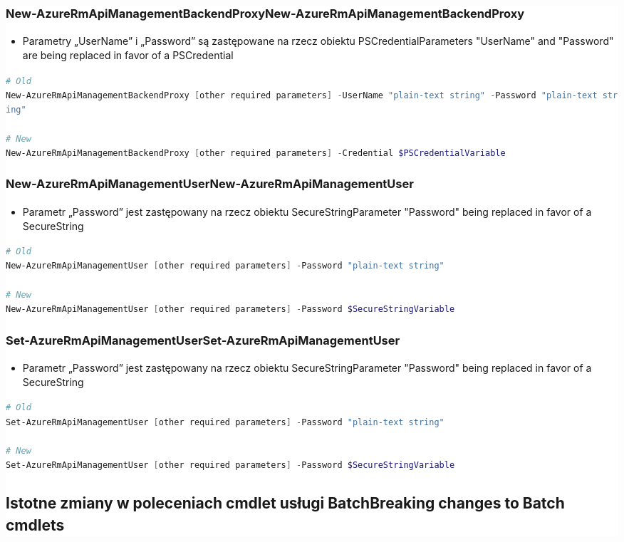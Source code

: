 ### <a name="new-azurermapimanagementbackendproxy"></a><span data-ttu-id="17daf-115">**New-AzureRmApiManagementBackendProxy**</span><span class="sxs-lookup"><span data-stu-id="17daf-115">**New-AzureRmApiManagementBackendProxy**</span></span>
- <span data-ttu-id="17daf-116">Parametry „UserName” i „Password” są zastępowane na rzecz obiektu PSCredential</span><span class="sxs-lookup"><span data-stu-id="17daf-116">Parameters "UserName" and "Password" are being replaced in favor of a PSCredential</span></span>

```powershell
# Old
New-AzureRmApiManagementBackendProxy [other required parameters] -UserName "plain-text string" -Password "plain-text string"

# New
New-AzureRmApiManagementBackendProxy [other required parameters] -Credential $PSCredentialVariable
```

### <a name="new-azurermapimanagementuser"></a><span data-ttu-id="17daf-117">**New-AzureRmApiManagementUser**</span><span class="sxs-lookup"><span data-stu-id="17daf-117">**New-AzureRmApiManagementUser**</span></span>
- <span data-ttu-id="17daf-118">Parametr „Password” jest zastępowany na rzecz obiektu SecureString</span><span class="sxs-lookup"><span data-stu-id="17daf-118">Parameter "Password" being replaced in favor of a SecureString</span></span>

```powershell
# Old
New-AzureRmApiManagementUser [other required parameters] -Password "plain-text string"

# New
New-AzureRmApiManagementUser [other required parameters] -Password $SecureStringVariable
```

### <a name="set-azurermapimanagementuser"></a><span data-ttu-id="17daf-119">**Set-AzureRmApiManagementUser**</span><span class="sxs-lookup"><span data-stu-id="17daf-119">**Set-AzureRmApiManagementUser**</span></span>
- <span data-ttu-id="17daf-120">Parametr „Password” jest zastępowany na rzecz obiektu SecureString</span><span class="sxs-lookup"><span data-stu-id="17daf-120">Parameter "Password" being replaced in favor of a SecureString</span></span>

```powershell
# Old
Set-AzureRmApiManagementUser [other required parameters] -Password "plain-text string"

# New
Set-AzureRmApiManagementUser [other required parameters] -Password $SecureStringVariable
```

## <a name="breaking-changes-to-batch-cmdlets"></a><span data-ttu-id="17daf-121">Istotne zmiany w poleceniach cmdlet usługi Batch</span><span class="sxs-lookup"><span data-stu-id="17daf-121">Breaking changes to Batch cmdlets</span></span>
